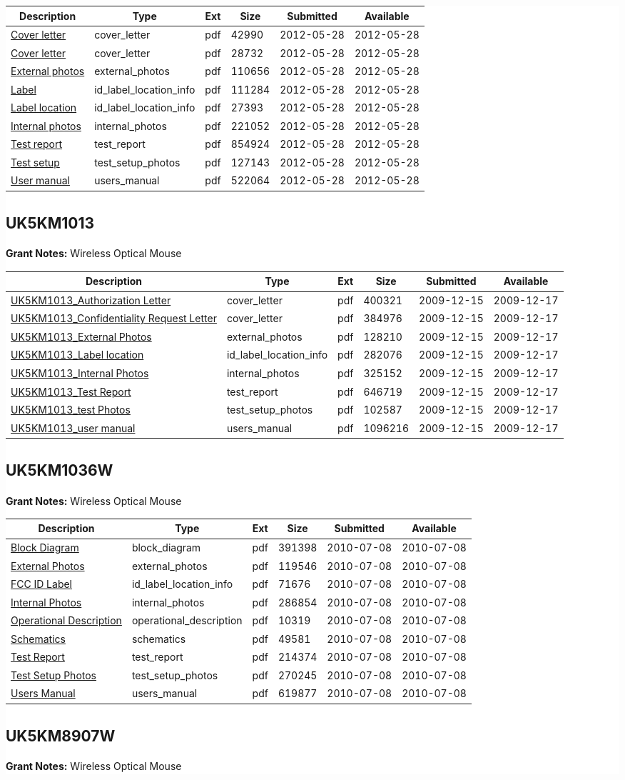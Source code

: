 | Description | Type | Ext | Size | Submitted | Available |
| ----------- | ---- | --- | ---- | --------- | --------- |
| [Cover letter](UK5KM1012B/e688085c0f2806d31e8ce848271a8dbf/1707956.pdf) | cover_letter | pdf | 42990 | 2012-05-28 | 2012-05-28 |
| [Cover letter](UK5KM1012B/e688085c0f2806d31e8ce848271a8dbf/1707957.pdf) | cover_letter | pdf | 28732 | 2012-05-28 | 2012-05-28 |
| [External photos](UK5KM1012B/e688085c0f2806d31e8ce848271a8dbf/1707958.pdf) | external_photos | pdf | 110656 | 2012-05-28 | 2012-05-28 |
| [Label](UK5KM1012B/e688085c0f2806d31e8ce848271a8dbf/1707959.pdf) | id_label_location_info | pdf | 111284 | 2012-05-28 | 2012-05-28 |
| [Label location](UK5KM1012B/e688085c0f2806d31e8ce848271a8dbf/1707960.pdf) | id_label_location_info | pdf | 27393 | 2012-05-28 | 2012-05-28 |
| [Internal photos](UK5KM1012B/e688085c0f2806d31e8ce848271a8dbf/1707961.pdf) | internal_photos | pdf | 221052 | 2012-05-28 | 2012-05-28 |
| [Test report](UK5KM1012B/e688085c0f2806d31e8ce848271a8dbf/1707964.pdf) | test_report | pdf | 854924 | 2012-05-28 | 2012-05-28 |
| [Test setup](UK5KM1012B/e688085c0f2806d31e8ce848271a8dbf/1707965.pdf) | test_setup_photos | pdf | 127143 | 2012-05-28 | 2012-05-28 |
| [User manual](UK5KM1012B/e688085c0f2806d31e8ce848271a8dbf/1707966.pdf) | users_manual | pdf | 522064 | 2012-05-28 | 2012-05-28 |
## UK5KM1013
**Grant Notes:** Wireless Optical Mouse

| Description | Type | Ext | Size | Submitted | Available |
| ----------- | ---- | --- | ---- | --------- | --------- |
| [UK5KM1013_Authorization Letter](UK5KM1013/0f1537a4ed82bb59e6905f9c51e68ee7/1213470.pdf) | cover_letter | pdf | 400321 | 2009-12-15 | 2009-12-17 |
| [UK5KM1013_Confidentiality Request Letter](UK5KM1013/0f1537a4ed82bb59e6905f9c51e68ee7/1213471.pdf) | cover_letter | pdf | 384976 | 2009-12-15 | 2009-12-17 |
| [UK5KM1013_External Photos](UK5KM1013/0f1537a4ed82bb59e6905f9c51e68ee7/1213472.pdf) | external_photos | pdf | 128210 | 2009-12-15 | 2009-12-17 |
| [UK5KM1013_Label location](UK5KM1013/0f1537a4ed82bb59e6905f9c51e68ee7/1213473.pdf) | id_label_location_info | pdf | 282076 | 2009-12-15 | 2009-12-17 |
| [UK5KM1013_Internal Photos](UK5KM1013/0f1537a4ed82bb59e6905f9c51e68ee7/1213474.pdf) | internal_photos | pdf | 325152 | 2009-12-15 | 2009-12-17 |
| [UK5KM1013_Test Report](UK5KM1013/0f1537a4ed82bb59e6905f9c51e68ee7/1213477.pdf) | test_report | pdf | 646719 | 2009-12-15 | 2009-12-17 |
| [UK5KM1013_test Photos](UK5KM1013/0f1537a4ed82bb59e6905f9c51e68ee7/1213478.pdf) | test_setup_photos | pdf | 102587 | 2009-12-15 | 2009-12-17 |
| [UK5KM1013_user manual](UK5KM1013/0f1537a4ed82bb59e6905f9c51e68ee7/1213479.pdf) | users_manual | pdf | 1096216 | 2009-12-15 | 2009-12-17 |
## UK5KM1036W
**Grant Notes:** Wireless Optical Mouse

| Description | Type | Ext | Size | Submitted | Available |
| ----------- | ---- | --- | ---- | --------- | --------- |
| [Block Diagram](UK5KM1036W/51b4e12305d411165544de4323da2b69/1309055.pdf) | block_diagram | pdf | 391398 | 2010-07-08 | 2010-07-08 |
| [External Photos](UK5KM1036W/51b4e12305d411165544de4323da2b69/1309056.pdf) | external_photos | pdf | 119546 | 2010-07-08 | 2010-07-08 |
| [FCC ID Label](UK5KM1036W/51b4e12305d411165544de4323da2b69/1309057.pdf) | id_label_location_info | pdf | 71676 | 2010-07-08 | 2010-07-08 |
| [Internal Photos](UK5KM1036W/51b4e12305d411165544de4323da2b69/1309058.pdf) | internal_photos | pdf | 286854 | 2010-07-08 | 2010-07-08 |
| [Operational Description](UK5KM1036W/51b4e12305d411165544de4323da2b69/1309059.pdf) | operational_description | pdf | 10319 | 2010-07-08 | 2010-07-08 |
| [Schematics](UK5KM1036W/51b4e12305d411165544de4323da2b69/1309060.pdf) | schematics | pdf | 49581 | 2010-07-08 | 2010-07-08 |
| [Test Report](UK5KM1036W/51b4e12305d411165544de4323da2b69/1309061.pdf) | test_report | pdf | 214374 | 2010-07-08 | 2010-07-08 |
| [Test Setup Photos](UK5KM1036W/51b4e12305d411165544de4323da2b69/1309062.pdf) | test_setup_photos | pdf | 270245 | 2010-07-08 | 2010-07-08 |
| [Users Manual](UK5KM1036W/51b4e12305d411165544de4323da2b69/1309063.pdf) | users_manual | pdf | 619877 | 2010-07-08 | 2010-07-08 |
## UK5KM8907W
**Grant Notes:** Wireless Optical Mouse
